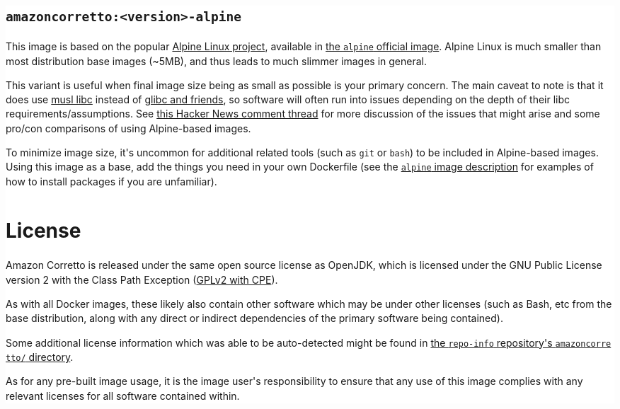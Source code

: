 ## `amazoncorretto:<version>-alpine`

This image is based on the popular [Alpine Linux project](https://alpinelinux.org), available in [the `alpine` official image](https://hub.docker.com/_/alpine). Alpine Linux is much smaller than most distribution base images (~5MB), and thus leads to much slimmer images in general.

This variant is useful when final image size being as small as possible is your primary concern. The main caveat to note is that it does use [musl libc](https://musl.libc.org) instead of [glibc and friends](https://www.etalabs.net/compare_libcs.html), so software will often run into issues depending on the depth of their libc requirements/assumptions. See [this Hacker News comment thread](https://news.ycombinator.com/item?id=10782897) for more discussion of the issues that might arise and some pro/con comparisons of using Alpine-based images.

To minimize image size, it's uncommon for additional related tools (such as `git` or `bash`) to be included in Alpine-based images. Using this image as a base, add the things you need in your own Dockerfile (see the [`alpine` image description](https://hub.docker.com/_/alpine/) for examples of how to install packages if you are unfamiliar).

# License

Amazon Corretto is released under the same open source license as OpenJDK, which is licensed under the GNU Public License version 2 with the Class Path Exception ([GPLv2 with CPE](https://openjdk.java.net/legal/gplv2+ce.html)).

As with all Docker images, these likely also contain other software which may be under other licenses (such as Bash, etc from the base distribution, along with any direct or indirect dependencies of the primary software being contained).

Some additional license information which was able to be auto-detected might be found in [the `repo-info` repository's `amazoncorretto/` directory](https://github.com/docker-library/repo-info/tree/master/repos/amazoncorretto).

As for any pre-built image usage, it is the image user's responsibility to ensure that any use of this image complies with any relevant licenses for all software contained within.
